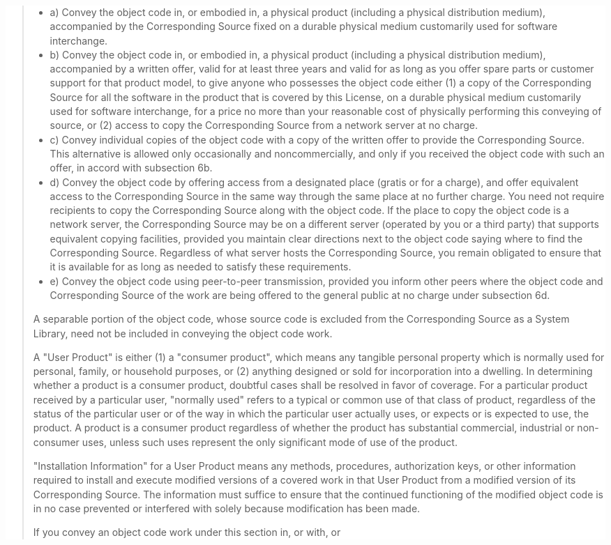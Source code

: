 > -   a) Convey the object code in, or embodied in, a physical product
>     (including a physical distribution medium), accompanied by the
>     Corresponding Source fixed on a durable physical medium
>     customarily used for software interchange.
> -   b) Convey the object code in, or embodied in, a physical product
>     (including a physical distribution medium), accompanied by a
>     written offer, valid for at least three years and valid for as
>     long as you offer spare parts or customer support for that product
>     model, to give anyone who possesses the object code either (1) a
>     copy of the Corresponding Source for all the software in the
>     product that is covered by this License, on a durable physical
>     medium customarily used for software interchange, for a price no
>     more than your reasonable cost of physically performing this
>     conveying of source, or (2) access to copy the Corresponding
>     Source from a network server at no charge.
> -   c) Convey individual copies of the object code with a copy of the
>     written offer to provide the Corresponding Source. This
>     alternative is allowed only occasionally and noncommercially, and
>     only if you received the object code with such an offer, in accord
>     with subsection 6b.
> -   d) Convey the object code by offering access from a designated
>     place (gratis or for a charge), and offer equivalent access to the
>     Corresponding Source in the same way through the same place at no
>     further charge. You need not require recipients to copy the
>     Corresponding Source along with the object code. If the place to
>     copy the object code is a network server, the Corresponding Source
>     may be on a different server (operated by you or a third party)
>     that supports equivalent copying facilities, provided you maintain
>     clear directions next to the object code saying where to find the
>     Corresponding Source. Regardless of what server hosts the
>     Corresponding Source, you remain obligated to ensure that it is
>     available for as long as needed to satisfy these requirements.
> -   e) Convey the object code using peer-to-peer transmission,
>     provided you inform other peers where the object code and
>     Corresponding Source of the work are being offered to the general
>     public at no charge under subsection 6d.
> 
> A separable portion of the object code, whose source code is excluded
> from the Corresponding Source as a System Library, need not be
> included in conveying the object code work.
> 
> A "User Product" is either (1) a "consumer product", which means any
> tangible personal property which is normally used for personal,
> family, or household purposes, or (2) anything designed or sold for
> incorporation into a dwelling. In determining whether a product is a
> consumer product, doubtful cases shall be resolved in favor of
> coverage. For a particular product received by a particular user,
> "normally used" refers to a typical or common use of that class of
> product, regardless of the status of the particular user or of the way
> in which the particular user actually uses, or expects or is expected
> to use, the product. A product is a consumer product regardless of
> whether the product has substantial commercial, industrial or
> non-consumer uses, unless such uses represent the only significant
> mode of use of the product.
> 
> "Installation Information" for a User Product means any methods,
> procedures, authorization keys, or other information required to
> install and execute modified versions of a covered work in that User
> Product from a modified version of its Corresponding Source. The
> information must suffice to ensure that the continued functioning of
> the modified object code is in no case prevented or interfered with
> solely because modification has been made.
> 
> If you convey an object code work under this section in, or with, or